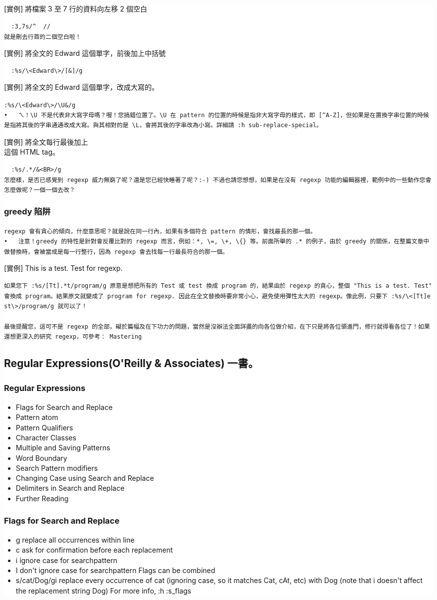 ```
```
[實例] 將檔案 3 至 7 行的資料向左移 2 個空白
```
  :3,7s/^  //
就是刪去行首的二個空白啦！
```
[實例] 將全文的 Edward 這個單字，前後加上中括號
```
  :%s/\<Edward\>/[&]/g
```
[實例] 將全文的 Edward 這個單字，改成大寫的。
 ```
 :%s/\<Edward\>/\U&/g
•	ㄟ！\U 不是代表非大寫字母嗎？喔！您搞錯位置了。\U 在 pattern 的位置的時候是指非大寫字母的樣式，即 [^A-Z]，但如果是在置換字串位置的時候是指將其後的字串通通改成大寫。與其相對的是 \L，會將其後的字串改為小寫。詳細請 :h sub-replace-special。
```
[實例] 將全文每行最後加上 <BR> 這個 HTML tag。
```
  :%s/.*/&<BR>/g
怎麼樣，是否已感覺到 regexp 威力無窮了呢？還是您已經快睡著了呢？:-) 不過也請您想想，如果是在沒有 regexp 功能的編輯器裡，範例中的一些動作您會怎麼做呢？一個一個去改？
```
### greedy 陷阱
```
regexp 會有貪心的傾向，什麼意思呢？就是說在同一行內，如果有多個符合 pattern 的情形，會找最長的那一個。
•	注意！greedy 的特性是針對會反覆比對的 regexp 而言，例如：*, \=, \+, \{} 等。前面所舉的 .* 的例子，由於 greedy 的關係，在整篇文章中做替換時，會被當成是每一行整行，因為 regexp 會去找每一行最長符合的那一個。
```
[實例] This is a test. Test for regexp.
```
如果您下 :%s/[Tt].*t/program/g 原意是想把所有的 Test 或 test 換成 program 的，結果由於 regexp 的貪心，整個 "This is a test. Test" 會換成 program。結果原文就變成了 program for regexp. 因此在全文替換時要非常小心，避免使用彈性太大的 regexp。像此例，只要下 :%s/\<[Tt]est\>/program/g 就可以了！

最後提醒您，這可不是 regexp 的全部，礙於篇幅及在下功力的問題，當然是沒辦法全面詳盡的向各位做介紹，在下只是將各位領進門，修行就得看各位了！如果還想更深入的研究 regexp，可參考： Mastering 
```

## Regular Expressions(O'Reilly & Associates) 一書。
### Regular Expressions
*	Flags for Search and Replace
*	Pattern atom
*	Pattern Qualifiers
*	Character Classes
*	Multiple and Saving Patterns
*	Word Boundary
*	Search Pattern modifiers
*	Changing Case using Search and Replace
*	Delimiters in Search and Replace
*	Further Reading

### Flags for Search and Replace
*	g replace all occurrences within line
*	c ask for confirmation before each replacement
*	i ignore case for searchpattern
*	I don't ignore case for searchpattern
Flags can be combined
*	s/cat/Dog/gi replace every occurrence of cat (ignoring case, so it matches Cat, cAt, etc) with Dog (note that i doesn't affect the replacement string Dog)
For more info, :h :s_flags
